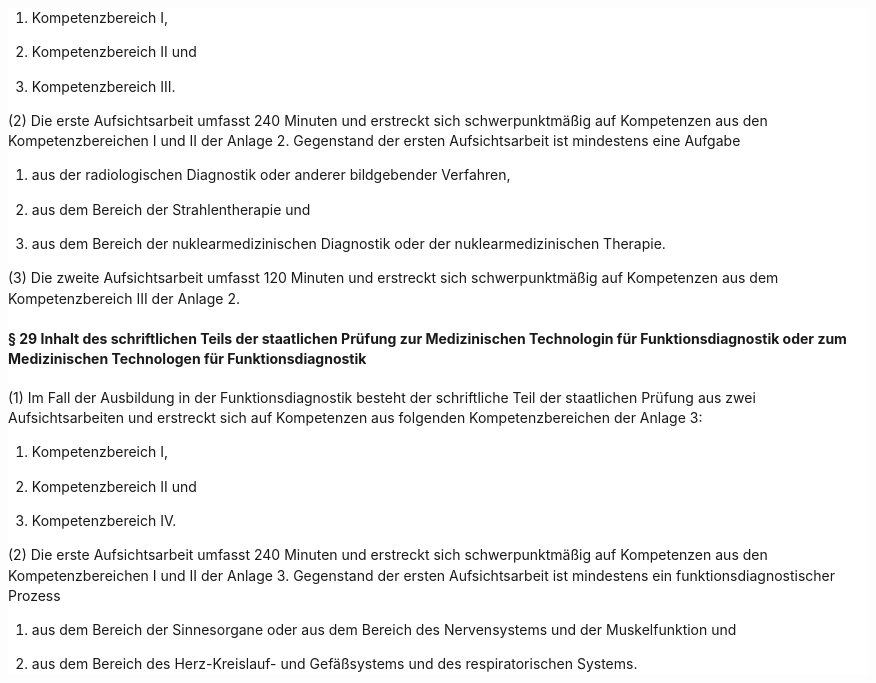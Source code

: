 1.  Kompetenzbereich I,


2.  Kompetenzbereich II und


3.  Kompetenzbereich III.




(2) Die erste Aufsichtsarbeit umfasst 240 Minuten und erstreckt sich
schwerpunktmäßig auf Kompetenzen aus den Kompetenzbereichen I und II
der Anlage 2. Gegenstand der ersten Aufsichtsarbeit ist mindestens
eine Aufgabe

1.  aus der radiologischen Diagnostik oder anderer bildgebender Verfahren,


2.  aus dem Bereich der Strahlentherapie und


3.  aus dem Bereich der nuklearmedizinischen Diagnostik oder der
    nuklearmedizinischen Therapie.




(3) Die zweite Aufsichtsarbeit umfasst 120 Minuten und erstreckt sich
schwerpunktmäßig auf Kompetenzen aus dem Kompetenzbereich III der
Anlage 2.


#### § 29 Inhalt des schriftlichen Teils der staatlichen Prüfung zur Medizinischen Technologin für Funktionsdiagnostik oder zum Medizinischen Technologen für Funktionsdiagnostik

(1) Im Fall der Ausbildung in der Funktionsdiagnostik besteht der
schriftliche Teil der staatlichen Prüfung aus zwei Aufsichtsarbeiten
und erstreckt sich auf Kompetenzen aus folgenden Kompetenzbereichen
der Anlage 3:

1.  Kompetenzbereich I,


2.  Kompetenzbereich II und


3.  Kompetenzbereich IV.




(2) Die erste Aufsichtsarbeit umfasst 240 Minuten und erstreckt sich
schwerpunktmäßig auf Kompetenzen aus den Kompetenzbereichen I und II
der Anlage 3. Gegenstand der ersten Aufsichtsarbeit ist mindestens ein
funktionsdiagnostischer Prozess

1.  aus dem Bereich der Sinnesorgane oder aus dem Bereich des
    Nervensystems und der Muskelfunktion und


2.  aus dem Bereich des Herz-Kreislauf- und Gefäßsystems und des
    respiratorischen Systems.

